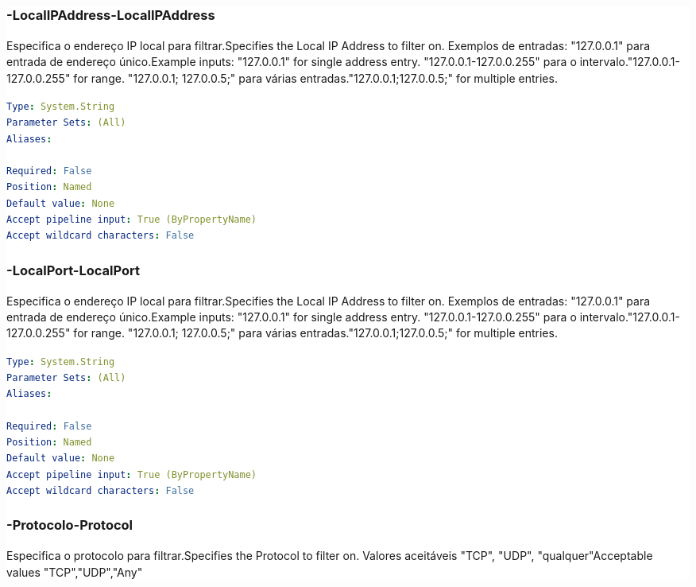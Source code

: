 ### <span data-ttu-id="2dce6-117">-LocalIPAddress</span><span class="sxs-lookup"><span data-stu-id="2dce6-117">-LocalIPAddress</span></span>
<span data-ttu-id="2dce6-118">Especifica o endereço IP local para filtrar.</span><span class="sxs-lookup"><span data-stu-id="2dce6-118">Specifies the Local IP Address to filter on.</span></span>
<span data-ttu-id="2dce6-119">Exemplos de entradas: "127.0.0.1" para entrada de endereço único.</span><span class="sxs-lookup"><span data-stu-id="2dce6-119">Example inputs: "127.0.0.1" for single address entry.</span></span>
<span data-ttu-id="2dce6-120">"127.0.0.1-127.0.0.255" para o intervalo.</span><span class="sxs-lookup"><span data-stu-id="2dce6-120">"127.0.0.1-127.0.0.255" for range.</span></span>
<span data-ttu-id="2dce6-121">"127.0.0.1; 127.0.0.5;" para várias entradas.</span><span class="sxs-lookup"><span data-stu-id="2dce6-121">"127.0.0.1;127.0.0.5;" for multiple entries.</span></span>

```yaml
Type: System.String
Parameter Sets: (All)
Aliases:

Required: False
Position: Named
Default value: None
Accept pipeline input: True (ByPropertyName)
Accept wildcard characters: False
```

### <span data-ttu-id="2dce6-122">-LocalPort</span><span class="sxs-lookup"><span data-stu-id="2dce6-122">-LocalPort</span></span>
<span data-ttu-id="2dce6-123">Especifica o endereço IP local para filtrar.</span><span class="sxs-lookup"><span data-stu-id="2dce6-123">Specifies the Local IP Address to filter on.</span></span>
<span data-ttu-id="2dce6-124">Exemplos de entradas: "127.0.0.1" para entrada de endereço único.</span><span class="sxs-lookup"><span data-stu-id="2dce6-124">Example inputs: "127.0.0.1" for single address entry.</span></span>
<span data-ttu-id="2dce6-125">"127.0.0.1-127.0.0.255" para o intervalo.</span><span class="sxs-lookup"><span data-stu-id="2dce6-125">"127.0.0.1-127.0.0.255" for range.</span></span>
<span data-ttu-id="2dce6-126">"127.0.0.1; 127.0.0.5;" para várias entradas.</span><span class="sxs-lookup"><span data-stu-id="2dce6-126">"127.0.0.1;127.0.0.5;" for multiple entries.</span></span>

```yaml
Type: System.String
Parameter Sets: (All)
Aliases:

Required: False
Position: Named
Default value: None
Accept pipeline input: True (ByPropertyName)
Accept wildcard characters: False
```

### <span data-ttu-id="2dce6-127">-Protocolo</span><span class="sxs-lookup"><span data-stu-id="2dce6-127">-Protocol</span></span>
<span data-ttu-id="2dce6-128">Especifica o protocolo para filtrar.</span><span class="sxs-lookup"><span data-stu-id="2dce6-128">Specifies the Protocol to filter on.</span></span> <span data-ttu-id="2dce6-129">Valores aceitáveis "TCP", "UDP", "qualquer"</span><span class="sxs-lookup"><span data-stu-id="2dce6-129">Acceptable values "TCP","UDP","Any"</span></span>
